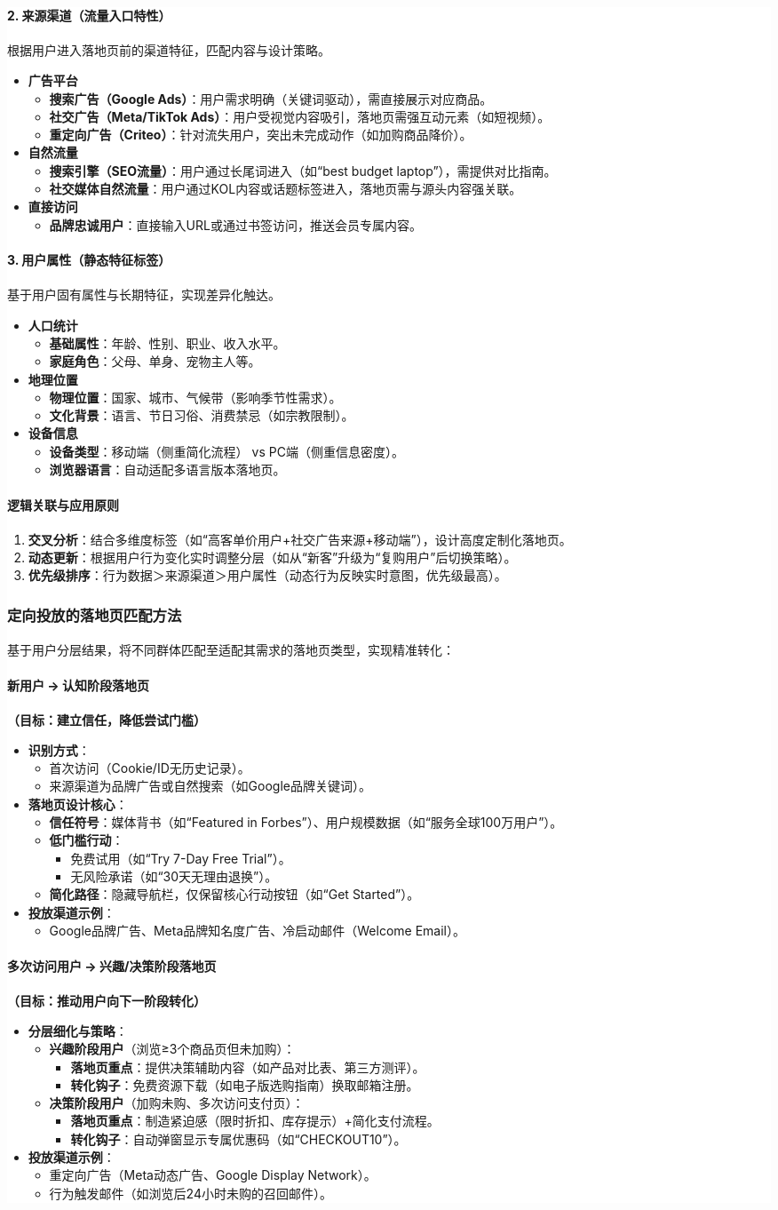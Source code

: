 #### 2. 来源渠道（流量入口特性） 
根据用户进入落地页前的渠道特征，匹配内容与设计策略。  
- **广告平台**  
  - **搜索广告（Google Ads）**：用户需求明确（关键词驱动），需直接展示对应商品。  
  - **社交广告（Meta/TikTok Ads）**：用户受视觉内容吸引，落地页需强互动元素（如短视频）。  
  - **重定向广告（Criteo）**：针对流失用户，突出未完成动作（如加购商品降价）。  
- **自然流量**  
  - **搜索引擎（SEO流量）**：用户通过长尾词进入（如“best budget laptop”），需提供对比指南。  
  - **社交媒体自然流量**：用户通过KOL内容或话题标签进入，落地页需与源头内容强关联。  
- **直接访问**  
  - **品牌忠诚用户**：直接输入URL或通过书签访问，推送会员专属内容。  

#### 3. 用户属性（静态特征标签）
基于用户固有属性与长期特征，实现差异化触达。  
- **人口统计**  
  - **基础属性**：年龄、性别、职业、收入水平。  
  - **家庭角色**：父母、单身、宠物主人等。  
- **地理位置**  
  - **物理位置**：国家、城市、气候带（影响季节性需求）。  
  - **文化背景**：语言、节日习俗、消费禁忌（如宗教限制）。  
- **设备信息**  
  - **设备类型**：移动端（侧重简化流程） vs PC端（侧重信息密度）。  
  - **浏览器语言**：自动适配多语言版本落地页。  

#### 逻辑关联与应用原则
1. **交叉分析**：结合多维度标签（如“高客单价用户+社交广告来源+移动端”），设计高度定制化落地页。  
2. **动态更新**：根据用户行为变化实时调整分层（如从“新客”升级为“复购用户”后切换策略）。  
3. **优先级排序**：行为数据＞来源渠道＞用户属性（动态行为反映实时意图，优先级最高）。  

### 定向投放的落地页匹配方法
基于用户分层结果，将不同群体匹配至适配其需求的落地页类型，实现精准转化：
####  新用户 → 认知阶段落地页
**（目标：建立信任，降低尝试门槛）**  
- **识别方式**：  
  - 首次访问（Cookie/ID无历史记录）。  
  - 来源渠道为品牌广告或自然搜索（如Google品牌关键词）。  
- **落地页设计核心**：  
  - **信任符号**：媒体背书（如“Featured in Forbes”）、用户规模数据（如“服务全球100万用户”）。  
  - **低门槛行动**：  
    - 免费试用（如“Try 7-Day Free Trial”）。  
    - 无风险承诺（如“30天无理由退换”）。  
  - **简化路径**：隐藏导航栏，仅保留核心行动按钮（如“Get Started”）。  
- **投放渠道示例**：  
  - Google品牌广告、Meta品牌知名度广告、冷启动邮件（Welcome Email）。  

#### 多次访问用户 → 兴趣/决策阶段落地页
**（目标：推动用户向下一阶段转化）**  
- **分层细化与策略**：  
  - **兴趣阶段用户**（浏览≥3个商品页但未加购）：  
    - **落地页重点**：提供决策辅助内容（如产品对比表、第三方测评）。  
    - **转化钩子**：免费资源下载（如电子版选购指南）换取邮箱注册。  
  - **决策阶段用户**（加购未购、多次访问支付页）：  
    - **落地页重点**：制造紧迫感（限时折扣、库存提示）+简化支付流程。  
    - **转化钩子**：自动弹窗显示专属优惠码（如“CHECKOUT10”）。  
- **投放渠道示例**：  
  - 重定向广告（Meta动态广告、Google Display Network）。  
  - 行为触发邮件（如浏览后24小时未购的召回邮件）。  
